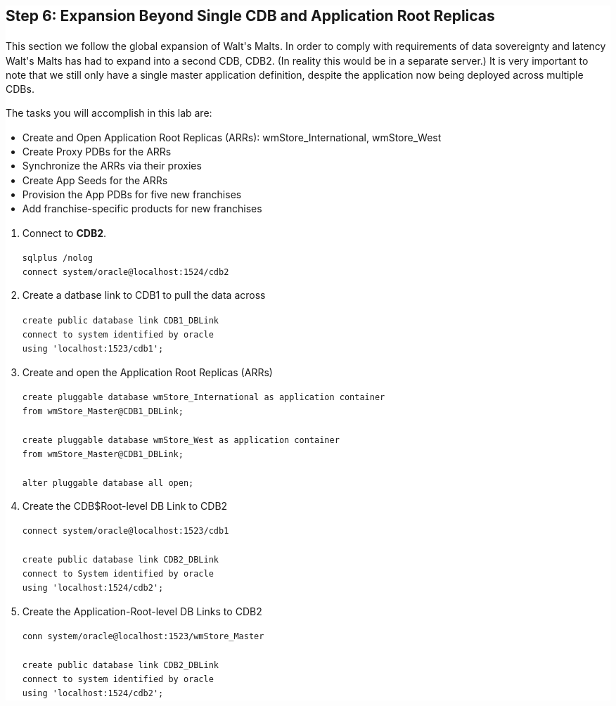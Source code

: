 ## Step 6: Expansion Beyond Single CDB and Application Root Replicas
This section we follow the global expansion of Walt's Malts. In order to comply with requirements of data sovereignty and latency Walt's Malts has had to expand into a second CDB, CDB2. (In reality this would be in a separate server.) It is very important to note that we still only have a single master application definition, despite the application now being deployed across multiple CDBs.

The tasks you will accomplish in this lab are:
- Create and Open Application Root Replicas (ARRs): wmStore_International, wmStore_West
- Create Proxy PDBs for the ARRs
- Synchronize the ARRs via their proxies
- Create App Seeds for the ARRs
- Provision the App PDBs for five new franchises
- Add franchise-specific products for new franchises

1. Connect to **CDB2**.
    ````
    sqlplus /nolog
    connect system/oracle@localhost:1524/cdb2
    ````

2. Create a datbase link to CDB1 to pull the data across
    ````
    create public database link CDB1_DBLink 
    connect to system identified by oracle
    using 'localhost:1523/cdb1';
    ````

3. Create and open the Application Root Replicas (ARRs)
    ````
    create pluggable database wmStore_International as application container
    from wmStore_Master@CDB1_DBLink;
   
    create pluggable database wmStore_West as application container
    from wmStore_Master@CDB1_DBLink;
   
    alter pluggable database all open;
    ````

4. Create the CDB$Root-level DB Link to CDB2

    ````
    connect system/oracle@localhost:1523/cdb1

    create public database link CDB2_DBLink 
    connect to System identified by oracle
    using 'localhost:1524/cdb2';
    ````

5. Create the Application-Root-level DB Links to CDB2 

    ````
    conn system/oracle@localhost:1523/wmStore_Master

    create public database link CDB2_DBLink 
    connect to system identified by oracle
    using 'localhost:1524/cdb2';
    ````
